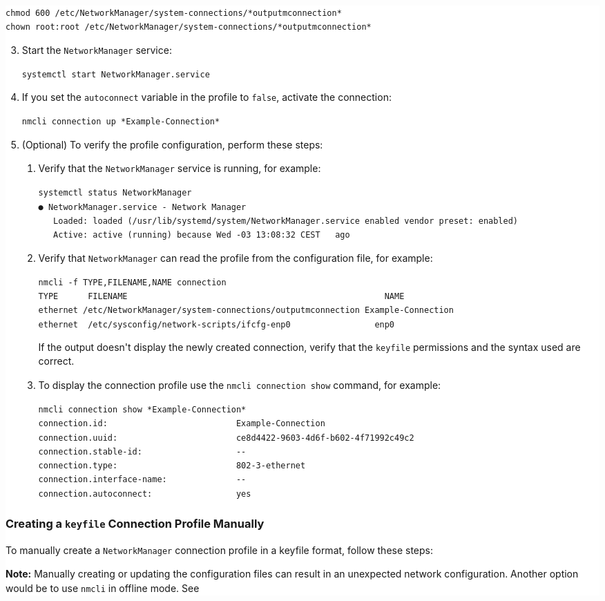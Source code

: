    ```
   chmod 600 /etc/NetworkManager/system-connections/*outputmconnection*
   chown root:root /etc/NetworkManager/system-connections/*outputmconnection*
   ```

3. Start the `NetworkManager` service:

   ```
   systemctl start NetworkManager.service
   ```

4. If you set the `autoconnect` variable in the profile to `false`, activate the connection:

   ```
   nmcli connection up *Example-Connection*
   ```

5. \(Optional\) To verify the profile configuration, perform these steps:
   1. Verify that the `NetworkManager` service is running, for example:

      ```
      systemctl status NetworkManager
      ● NetworkManager.service - Network Manager
         Loaded: loaded (/usr/lib/systemd/system/NetworkManager.service enabled vendor preset: enabled)
         Active: active (running) because Wed -03 13:08:32 CEST   ago

      ```

   2. Verify that `NetworkManager` can read the profile from the configuration file, for example:

      ```
      nmcli -f TYPE,FILENAME,NAME connection
      TYPE      FILENAME                                                    NAME
      ethernet /etc/NetworkManager/system-connections/outputmconnection Example-Connection
      ethernet  /etc/sysconfig/network-scripts/ifcfg-enp0                 enp0

      ```

      If the output doesn't display the newly created connection, verify that the `keyfile` permissions and the syntax used are correct.

   3. To display the connection profile use the `nmcli connection show` command, for example:

      ```
      nmcli connection show *Example-Connection*
      connection.id:                          Example-Connection
      connection.uuid:                        ce8d4422-9603-4d6f-b602-4f71992c49c2
      connection.stable-id:                   --
      connection.type:                        802-3-ethernet
      connection.interface-name:              --
      connection.autoconnect:                 yes
      ```

### Creating a `keyfile` Connection Profile Manually

To manually create a `NetworkManager` connection profile in a keyfile format, follow these steps:

**Note:** Manually creating or updating the configuration files can result in an unexpected network configuration. Another option would be to use `nmcli` in offline mode. See
